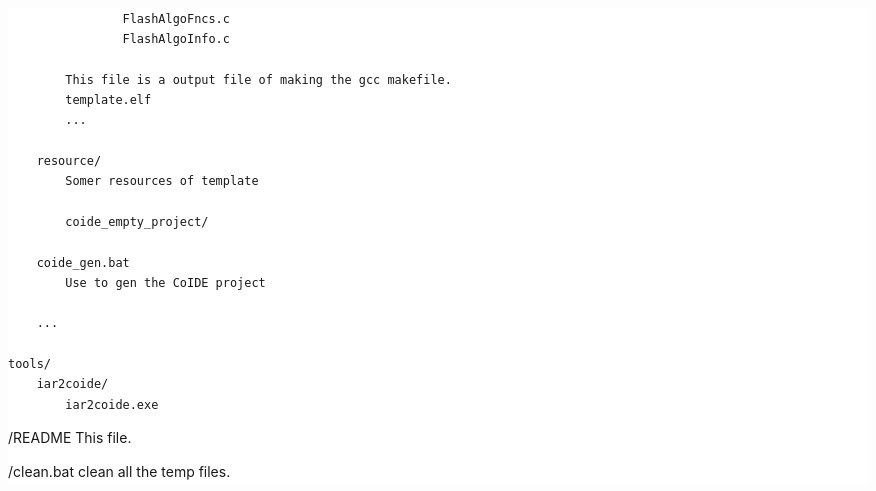 					FlashAlgoFncs.c
					FlashAlgoInfo.c
					
		    This file is a output file of making the gcc makefile.
	        template.elf
		    ...
			
		resource/
		    Somer resources of template
			
			coide_empty_project/
			
	    coide_gen.bat
		    Use to gen the CoIDE project
		
        ...	
		
	tools/
	    iar2coide/
		    iar2coide.exe
        
/README
    This file.
    
/clean.bat
    clean all the temp files.
        
        
    
    
        
        

